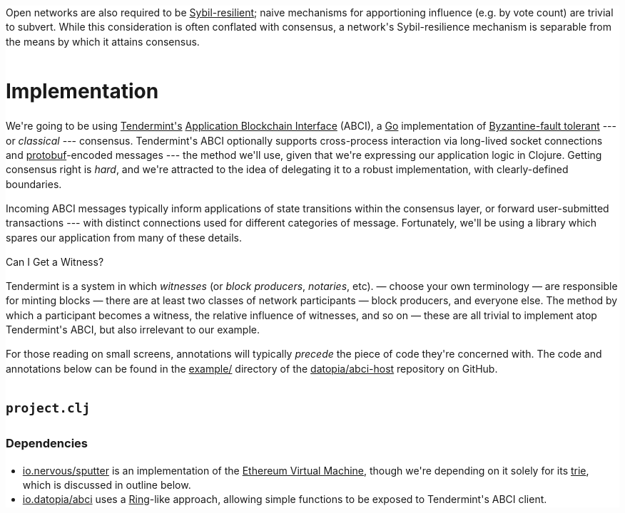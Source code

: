 Open networks are also required to
be [Sybil-resilient](https://en.wikipedia.org/wiki/Sybil_attack); naive
mechanisms for apportioning influence (e.g. by vote count) are trivial to
subvert.  While this consideration is often conflated with consensus, a
network's Sybil-resilience mechanism is separable from the means by which it
attains consensus. <a name="impl">&nbsp;</a>

# Implementation

We're going to be
using
[Tendermint's](https://tendermint.com/) [Application Blockchain Interface](https://tendermint.com/docs/introduction/what-is-tendermint.html) (ABCI),
a [Go](https://golang.org) implementation
of
[Byzantine-fault tolerant](https://en.wikipedia.org/wiki/Byzantine_fault_tolerance) ---
or _classical_ --- consensus.  Tendermint's ABCI optionally supports
cross-process interaction via long-lived socket connections
and [protobuf](https://developers.google.com/protocol-buffers/)-encoded messages
--- the method we'll use, given that we're expressing our application logic in
Clojure.  Getting consensus right is _hard_, and we're attracted to the idea of
delegating it to a robust implementation, with clearly-defined boundaries.

Incoming ABCI messages typically inform applications of state transitions within
the consensus layer, or forward user-submitted transactions --- with distinct
connections used for different categories of message.  Fortunately, we'll be using
a library which spares our application from many of these details.

<div class="infobox">
<div class="infobox-title">Can I Get a Witness?</div>
<p>Tendermint is a system in which <i>witnesses</i> (or <i>block producers</i>,
<i>notaries</i>, etc). &mdash; choose your own terminology &mdash; are responsible for minting
blocks &mdash; there are at least two classes of network participants &mdash;
block producers, and everyone else.  The method by which a participant
becomes a witness, the relative influence of witnesses, and so on &mdash; these are all
trivial to implement atop Tendermint's ABCI, but also irrelevant to our example.
</p></div>

For those reading on small screens, annotations will typically _precede_ the
piece of code they're concerned with.  The code and annotations below can be found
in the [example/](https://github.com/datopia/abci-host/tree/master/example) directory
of the [datopia/abci-host](https://github.com/datopia/abci-host/) repository on GitHub.

## `project.clj`

### Dependencies

- [io.nervous/sputter](https://github.com/nervous-systems/sputter) is an
implementation of
the
[Ethereum Virtual Machine](https://nervous.io/clojure/crypto/2017/09/12/clojure-evm/),
though we're depending on it solely for
its
[trie](https://nervous.io/clojure/crypto/2018/04/04/clojure-evm-iii/),
which is discussed in outline below.
- [io.datopia/abci](https://github.com/datopia/abci-host/) uses
  a [Ring](https://github.com/ring-clojure/ring)-like approach, allowing simple
  functions to be exposed to Tendermint's ABCI client.
